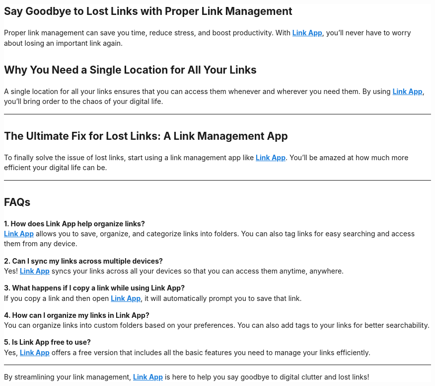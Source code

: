 ## Say Goodbye to Lost Links with Proper Link Management

Proper link management can save you time, reduce stress, and boost productivity. With <a href="https://www.linkapp.one" style="color: #1a7ddb;">**Link App**</a>, you’ll never have to worry about losing an important link again.

## Why You Need a Single Location for All Your Links

A single location for all your links ensures that you can access them whenever and wherever you need them. By using <a href="https://www.linkapp.one" style="color: #1a7ddb;">**Link App**</a>, you’ll bring order to the chaos of your digital life.

---

## The Ultimate Fix for Lost Links: A Link Management App

To finally solve the issue of lost links, start using a link management app like <a href="https://www.linkapp.one" style="color: #1a7ddb;">**Link App**</a>. You’ll be amazed at how much more efficient your digital life can be.

---

## FAQs

**1. How does Link App help organize links?**  
<a href="https://www.linkapp.one" style="color: #1a7ddb;">**Link App**</a> allows you to save, organize, and categorize links into folders. You can also tag links for easy searching and access them from any device.

**2. Can I sync my links across multiple devices?**  
Yes! <a href="https://www.linkapp.one" style="color: #1a7ddb;">**Link App**</a> syncs your links across all your devices so that you can access them anytime, anywhere.

**3. What happens if I copy a link while using Link App?**  
If you copy a link and then open <a href="https://www.linkapp.one" style="color: #1a7ddb;">**Link App**</a>, it will automatically prompt you to save that link.

**4. How can I organize my links in Link App?**  
You can organize links into custom folders based on your preferences. You can also add tags to your links for better searchability.

**5. Is Link App free to use?**  
Yes, <a href="https://www.linkapp.one" style="color: #1a7ddb;">**Link App**</a> offers a free version that includes all the basic features you need to manage your links efficiently.

--- 

By streamlining your link management, <a href="https://www.linkapp.one" style="color: #1a7ddb;">**Link App**</a> is here to help you say goodbye to digital clutter and lost links!